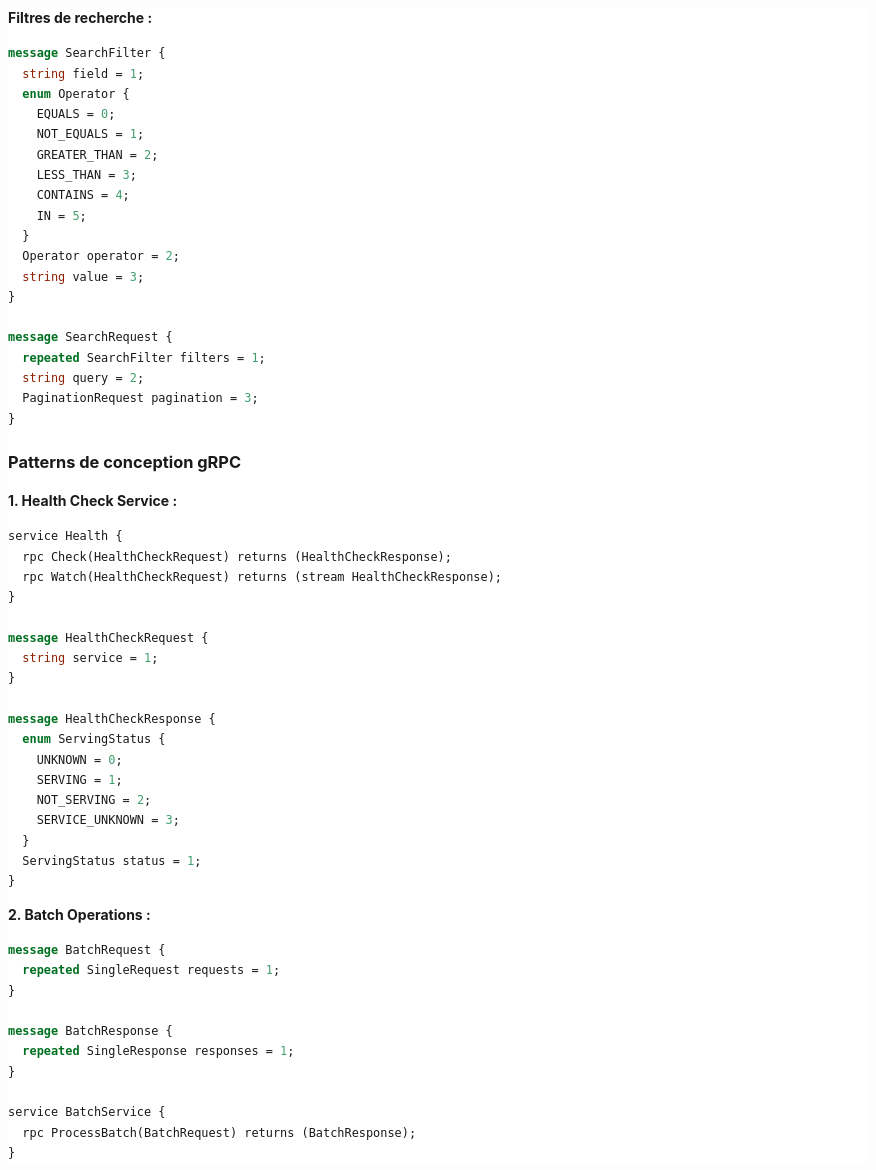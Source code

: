 **Filtres de recherche :**
```protobuf
message SearchFilter {
  string field = 1;
  enum Operator {
    EQUALS = 0;
    NOT_EQUALS = 1;
    GREATER_THAN = 2;
    LESS_THAN = 3;
    CONTAINS = 4;
    IN = 5;
  }
  Operator operator = 2;
  string value = 3;
}

message SearchRequest {
  repeated SearchFilter filters = 1;
  string query = 2;
  PaginationRequest pagination = 3;
}
```

### Patterns de conception gRPC

**1. Health Check Service :**
```protobuf
service Health {
  rpc Check(HealthCheckRequest) returns (HealthCheckResponse);
  rpc Watch(HealthCheckRequest) returns (stream HealthCheckResponse);
}

message HealthCheckRequest {
  string service = 1;
}

message HealthCheckResponse {
  enum ServingStatus {
    UNKNOWN = 0;
    SERVING = 1;
    NOT_SERVING = 2;
    SERVICE_UNKNOWN = 3;
  }
  ServingStatus status = 1;
}
```

**2. Batch Operations :**
```protobuf
message BatchRequest {
  repeated SingleRequest requests = 1;
}

message BatchResponse {
  repeated SingleResponse responses = 1;
}

service BatchService {
  rpc ProcessBatch(BatchRequest) returns (BatchResponse);
}
```
